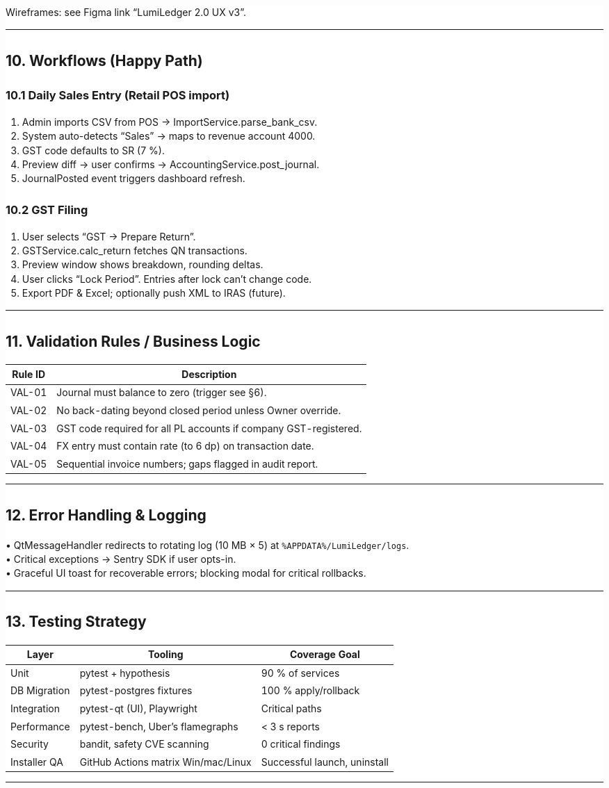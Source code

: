 Wireframes: see Figma link “LumiLedger 2.0 UX v3”.

---

## 10. Workflows (Happy Path)

### 10.1 Daily Sales Entry (Retail POS import)
1. Admin imports CSV from POS → ImportService.parse_bank_csv.  
2. System auto-detects “Sales” → maps to revenue account 4000.  
3. GST code defaults to SR (7 %).  
4. Preview diff → user confirms → AccountingService.post_journal.  
5. JournalPosted event triggers dashboard refresh.

### 10.2 GST Filing
1. User selects “GST → Prepare Return”.  
2. GSTService.calc_return fetches QN transactions.  
3. Preview window shows breakdown, rounding deltas.  
4. User clicks “Lock Period”. Entries after lock can’t change code.  
5. Export PDF & Excel; optionally push XML to IRAS (future).

---

## 11. Validation Rules / Business Logic

| Rule ID | Description |
|---------|-------------|
| VAL-01 | Journal must balance to zero (trigger see §6). |
| VAL-02 | No back-dating beyond closed period unless Owner override. |
| VAL-03 | GST code required for all PL accounts if company GST-registered. |
| VAL-04 | FX entry must contain rate (to 6 dp) on transaction date. |
| VAL-05 | Sequential invoice numbers; gaps flagged in audit report. |

---

## 12. Error Handling & Logging
• QtMessageHandler redirects to rotating log (10 MB × 5) at `%APPDATA%/LumiLedger/logs`.  
• Critical exceptions → Sentry SDK if user opts-in.  
• Graceful UI toast for recoverable errors; blocking modal for critical rollbacks.

---

## 13. Testing Strategy

| Layer          | Tooling                       | Coverage Goal |
|----------------|------------------------------|---------------|
| Unit           | pytest + hypothesis           | 90 % of services |
| DB Migration   | pytest-postgres fixtures      | 100 % apply/rollback |
| Integration    | pytest-qt (UI), Playwright    | Critical paths |
| Performance    | pytest-bench, Uber’s flamegraphs | < 3 s reports |
| Security       | bandit, safety CVE scanning   | 0 critical findings |
| Installer QA   | GitHub Actions matrix Win/mac/Linux | Successful launch, uninstall |

---